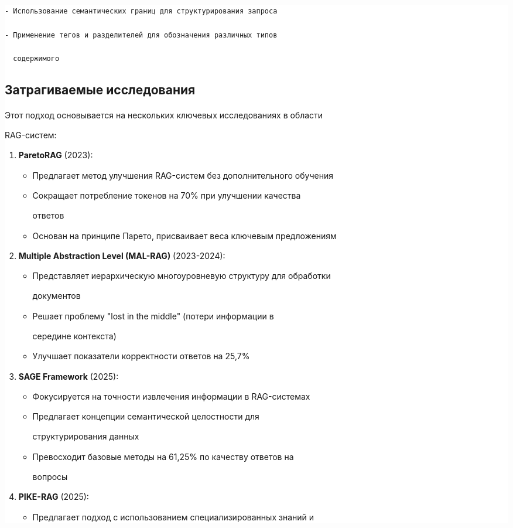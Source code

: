     - Использование семантических границ для структурирования запроса

    - Применение тегов и разделителей для обозначения различных типов

      содержимого



## Затрагиваемые исследования



Этот подход основывается на нескольких ключевых исследованиях в области

RAG-систем:



1.  **ParetoRAG** (2023):



    - Предлагает метод улучшения RAG-систем без дополнительного обучения

    - Сокращает потребление токенов на 70% при улучшении качества

      ответов

    - Основан на принципе Парето, присваивает веса ключевым предложениям



2.  **Multiple Abstraction Level (MAL-RAG)** (2023-2024):



    - Представляет иерархическую многоуровневую структуру для обработки

      документов

    - Решает проблему \"lost in the middle\" (потери информации в

      середине контекста)

    - Улучшает показатели корректности ответов на 25,7%



3.  **SAGE Framework** (2025):



    - Фокусируется на точности извлечения информации в RAG-системах

    - Предлагает концепции семантической целостности для

      структурирования данных

    - Превосходит базовые методы на 61,25% по качеству ответов на

      вопросы



4.  **PIKE-RAG** (2025):



    - Предлагает подход с использованием специализированных знаний и

